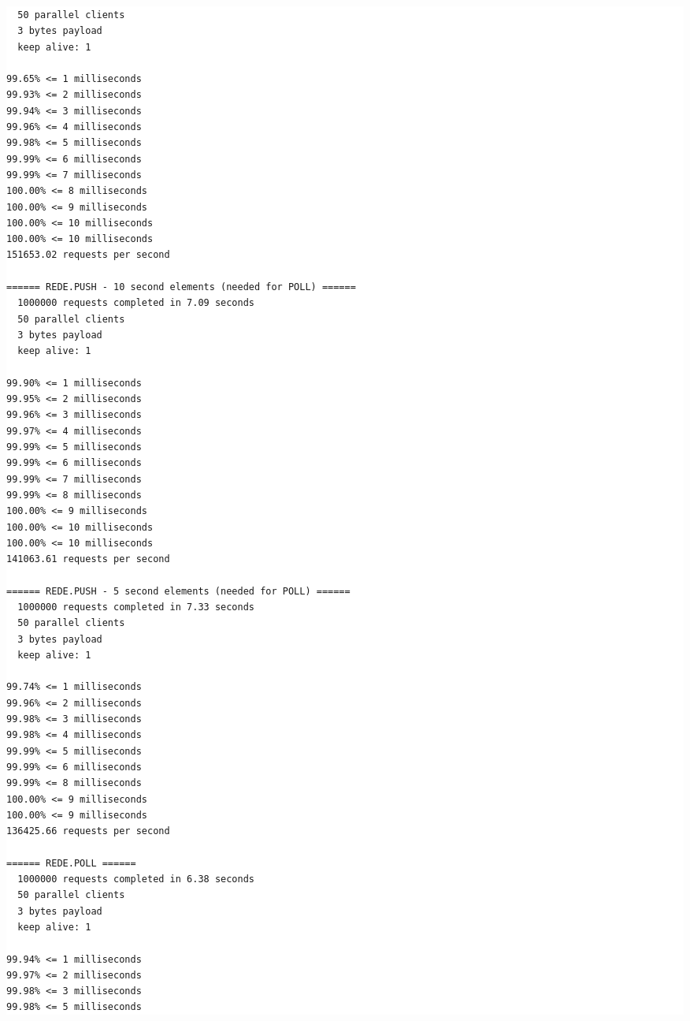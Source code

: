 ```
  50 parallel clients
  3 bytes payload
  keep alive: 1

99.65% <= 1 milliseconds
99.93% <= 2 milliseconds
99.94% <= 3 milliseconds
99.96% <= 4 milliseconds
99.98% <= 5 milliseconds
99.99% <= 6 milliseconds
99.99% <= 7 milliseconds
100.00% <= 8 milliseconds
100.00% <= 9 milliseconds
100.00% <= 10 milliseconds
100.00% <= 10 milliseconds
151653.02 requests per second

====== REDE.PUSH - 10 second elements (needed for POLL) ======
  1000000 requests completed in 7.09 seconds
  50 parallel clients
  3 bytes payload
  keep alive: 1

99.90% <= 1 milliseconds
99.95% <= 2 milliseconds
99.96% <= 3 milliseconds
99.97% <= 4 milliseconds
99.99% <= 5 milliseconds
99.99% <= 6 milliseconds
99.99% <= 7 milliseconds
99.99% <= 8 milliseconds
100.00% <= 9 milliseconds
100.00% <= 10 milliseconds
100.00% <= 10 milliseconds
141063.61 requests per second

====== REDE.PUSH - 5 second elements (needed for POLL) ======
  1000000 requests completed in 7.33 seconds
  50 parallel clients
  3 bytes payload
  keep alive: 1

99.74% <= 1 milliseconds
99.96% <= 2 milliseconds
99.98% <= 3 milliseconds
99.98% <= 4 milliseconds
99.99% <= 5 milliseconds
99.99% <= 6 milliseconds
99.99% <= 8 milliseconds
100.00% <= 9 milliseconds
100.00% <= 9 milliseconds
136425.66 requests per second

====== REDE.POLL ======
  1000000 requests completed in 6.38 seconds
  50 parallel clients
  3 bytes payload
  keep alive: 1

99.94% <= 1 milliseconds
99.97% <= 2 milliseconds
99.98% <= 3 milliseconds
99.98% <= 5 milliseconds
```